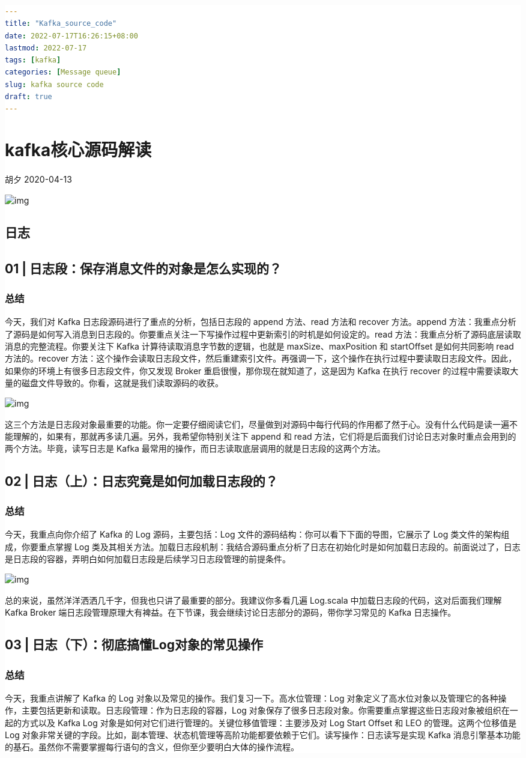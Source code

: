 ```yaml
---
title: "Kafka_source_code"
date: 2022-07-17T16:26:15+08:00
lastmod: 2022-07-17
tags: [kafka]
categories: [Message queue]
slug: kafka source code
draft: true
---
```

# kafka核心源码解读
胡夕 2020-04-13

![img](https://static001.geekbang.org/resource/image/69/3c/6961bc3841b09586cfayyf97f1fc803c.jpg?wh=750*4027)
## 日志

## 01 | 日志段：保存消息文件的对象是怎么实现的？

### 总结
今天，我们对 Kafka 日志段源码进行了重点的分析，包括日志段的 append 方法、read 方法和 recover 方法。append 方法：我重点分析了源码是如何写入消息到日志段的。你要重点关注一下写操作过程中更新索引的时机是如何设定的。read 方法：我重点分析了源码底层读取消息的完整流程。你要关注下 Kafka 计算待读取消息字节数的逻辑，也就是 maxSize、maxPosition 和 startOffset 是如何共同影响 read 方法的。recover 方法：这个操作会读取日志段文件，然后重建索引文件。再强调一下，这个操作在执行过程中要读取日志段文件。因此，如果你的环境上有很多日志段文件，你又发现 Broker 重启很慢，那你现在就知道了，这是因为 Kafka 在执行 recover 的过程中需要读取大量的磁盘文件导致的。你看，这就是我们读取源码的收获。

![img](https://static001.geekbang.org/resource/image/15/80/158bed3c92e7205fc450bb8b2d136480.jpg?wh=2521*1875)

这三个方法是日志段对象最重要的功能。你一定要仔细阅读它们，尽量做到对源码中每行代码的作用都了然于心。没有什么代码是读一遍不能理解的，如果有，那就再多读几遍。另外，我希望你特别关注下 append 和 read 方法，它们将是后面我们讨论日志对象时重点会用到的两个方法。毕竟，读写日志是 Kafka 最常用的操作，而日志读取底层调用的就是日志段的这两个方法。


## 02 | 日志（上）：日志究竟是如何加载日志段的？


### 总结
今天，我重点向你介绍了 Kafka 的 Log 源码，主要包括：Log 文件的源码结构：你可以看下下面的导图，它展示了 Log 类文件的架构组成，你要重点掌握 Log 类及其相关方法。加载日志段机制：我结合源码重点分析了日志在初始化时是如何加载日志段的。前面说过了，日志是日志段的容器，弄明白如何加载日志段是后续学习日志段管理的前提条件。

![img](https://static001.geekbang.org/resource/image/dd/fc/dd2bf4882021d969accb14c0017d9dfc.jpg?wh=2543*3019)

总的来说，虽然洋洋洒洒几千字，但我也只讲了最重要的部分。我建议你多看几遍 Log.scala 中加载日志段的代码，这对后面我们理解 Kafka Broker 端日志段管理原理大有裨益。在下节课，我会继续讨论日志部分的源码，带你学习常见的 Kafka 日志操作。

## 03 | 日志（下）：彻底搞懂Log对象的常见操作

### 总结
今天，我重点讲解了 Kafka 的 Log 对象以及常见的操作。我们复习一下。高水位管理：Log 对象定义了高水位对象以及管理它的各种操作，主要包括更新和读取。日志段管理：作为日志段的容器，Log 对象保存了很多日志段对象。你需要重点掌握这些日志段对象被组织在一起的方式以及 Kafka Log 对象是如何对它们进行管理的。关键位移值管理：主要涉及对 Log Start Offset 和 LEO 的管理。这两个位移值是 Log 对象非常关键的字段。比如，副本管理、状态机管理等高阶功能都要依赖于它们。读写操作：日志读写是实现 Kafka 消息引擎基本功能的基石。虽然你不需要掌握每行语句的含义，但你至少要明白大体的操作流程。
